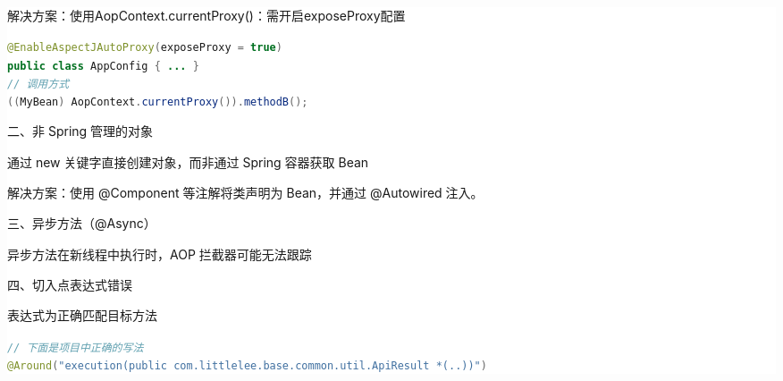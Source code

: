 解决方案：使用AopContext.currentProxy()：需开启exposeProxy配置

```java
@EnableAspectJAutoProxy(exposeProxy = true)
public class AppConfig { ... }
// 调用方式
((MyBean) AopContext.currentProxy()).methodB();
```

二、非 Spring 管理的对象

通过 new 关键字直接创建对象，而非通过 Spring 容器获取 Bean

解决方案：使用 @Component 等注解将类声明为 Bean，并通过 @Autowired 注入。

三、异步方法（@Async）

异步方法在新线程中执行时，AOP 拦截器可能无法跟踪

四、切入点表达式错误

表达式为正确匹配目标方法

```java
// 下面是项目中正确的写法
@Around("execution(public com.littlelee.base.common.util.ApiResult *(..))")
```

 
